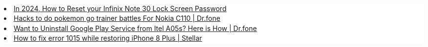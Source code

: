 <li><a href="https://unlock-android.techidaily.com/in-2024-how-to-reset-your-infinix-note-30-lock-screen-password-by-drfone-android/"><u>In 2024, How to Reset your Infinix Note 30 Lock Screen Password</u></a></li>
<li><a href="https://android-pokemon-go.techidaily.com/hacks-to-do-pokemon-go-trainer-battles-for-nokia-c110-drfone-by-drfone-virtual-android/"><u>Hacks to do pokemon go trainer battles For Nokia C110 | Dr.fone</u></a></li>
<li><a href="https://howto.techidaily.com/want-to-uninstall-google-play-service-from-itel-a05s-here-is-how-drfone-by-drfone-fix-android-problems-fix-android-problems/"><u>Want to Uninstall Google Play Service from Itel A05s? Here is How | Dr.fone</u></a></li>
<li><a href="https://blog-min.techidaily.com/how-to-fix-error-1015-while-restoring-iphone-8-plus-stellar-by-stellar-data-recovery-ios-iphone-data-recovery/"><u>How to fix error 1015 while restoring iPhone 8 Plus | Stellar</u></a></li>
</ul></div>


